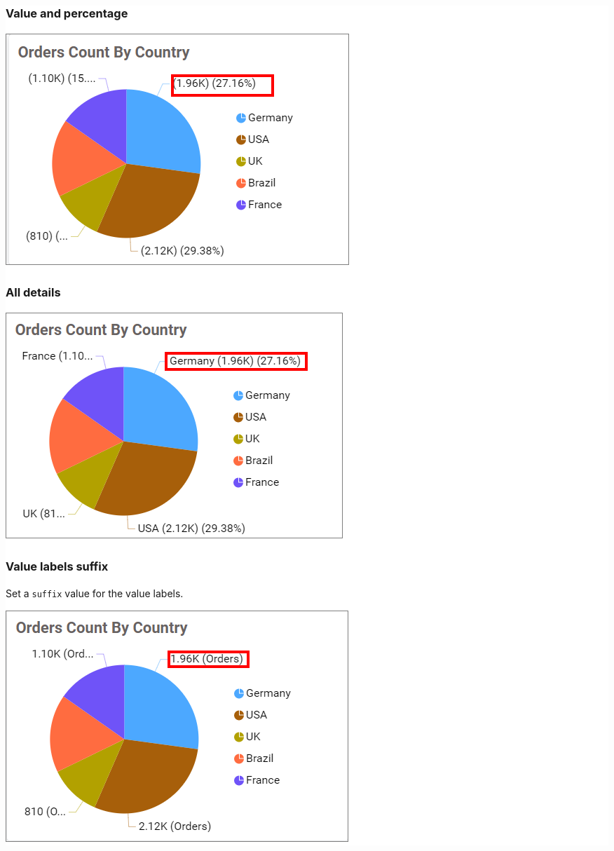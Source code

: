 ### Value and percentage

![Value and Percentage](/static/assets/cloud/visualizing-data/visualization-widgets/images/pie-chart/pievalueandper.png)

### All details

![Pie Chart](/static/assets/cloud/visualizing-data/visualization-widgets/images/pie-chart/piechart-alldetails.png)

### Value labels suffix

Set a `suffix` value for the value labels.

![Value Labels Suffix](/static/assets/cloud/visualizing-data/visualization-widgets/images/pie-chart/labels-suffix.png)
